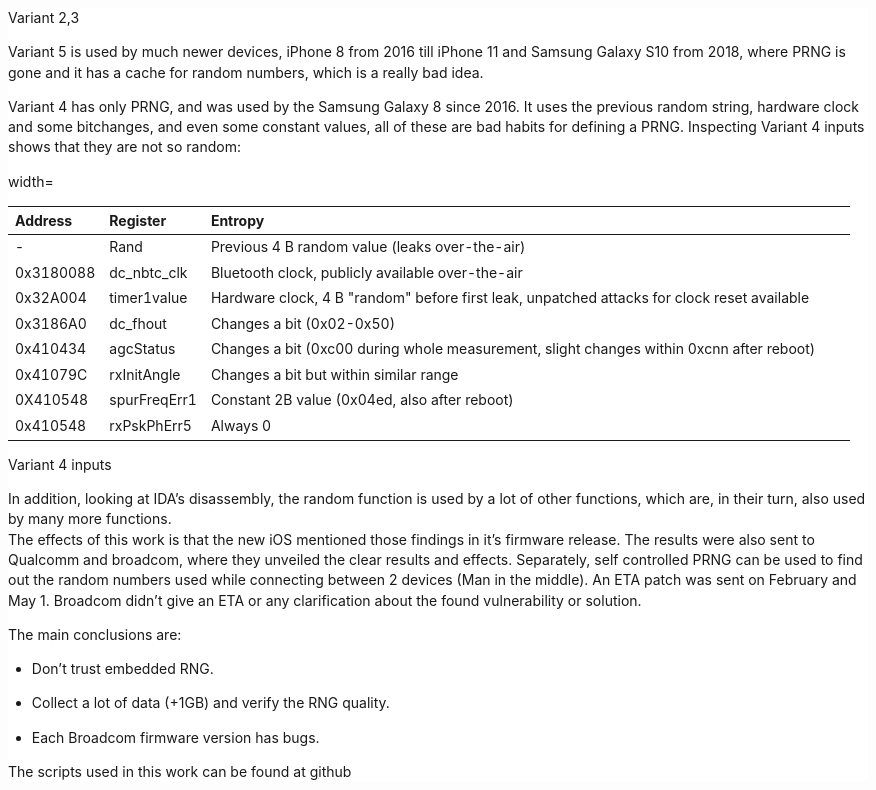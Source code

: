 Variant 2,3

</div>

Variant 5 is used by much newer devices, iPhone 8 from 2016 till iPhone
11 and Samsung Galaxy S10 from 2018, where PRNG is gone and it has a
cache for random numbers, which is a really bad idea.

Variant 4 has only PRNG, and was used by the Samsung Galaxy 8 since
2016. It uses the previous random string, hardware clock and some
bitchanges, and even some constant values, all of these are bad habits
for defining a PRNG. Inspecting Variant 4 inputs shows that they are not
so random:

<div class="adjustbox">

width=

| **Address** | **Register** | **Entropy**                                                                                 |     |     |
|:------------|:-------------|:--------------------------------------------------------------------------------------------|:----|:----|
| \-          | Rand         | Previous 4 B random value (leaks over-the-air)                                              |     |     |
| 0x3180088   | dc_nbtc_clk  | Bluetooth clock, publicly available over-the-air                                            |     |     |
| 0x32A004    | timer1value  | Hardware clock, 4 B "random" before first leak, unpatched attacks for clock reset available |     |     |
| 0x3186A0    | dc_fhout     | Changes a bit (0x02-0x50)                                                                   |     |     |
| 0x410434    | agcStatus    | Changes a bit (0xc00 during whole measurement, slight changes within 0xcnn after reboot)    |     |     |
| 0x41079C    | rxInitAngle  | Changes a bit but within similar range                                                      |     |     |
| 0X410548    | spurFreqErr1 | Constant 2B value (0x04ed, also after reboot)                                               |     |     |
| 0x410548    | rxPskPhErr5  | Always 0                                                                                    |     |     |

Variant 4 inputs

</div>

In addition, looking at IDA’s disassembly, the random function is used
by a lot of other functions, which are, in their turn, also used by many
more functions.  
The effects of this work is that the new iOS mentioned those findings in
it’s firmware release. The results were also sent to Qualcomm and
broadcom, where they unveiled the clear results and effects. Separately,
self controlled PRNG can be used to find out the random numbers used
while connecting between 2 devices (Man in the middle). An ETA patch was
sent on February and May 1. Broadcom didn’t give an ETA or any
clarification about the found vulnerability or solution.

The main conclusions are:

-   Don’t trust embedded RNG.

-   Collect a lot of data (+1GB) and verify the RNG quality.

-   Each Broadcom firmware version has bugs.

The scripts used in this work can be found at
[g](https://github.com/seemoo-lab/InternalBlue)ithub
